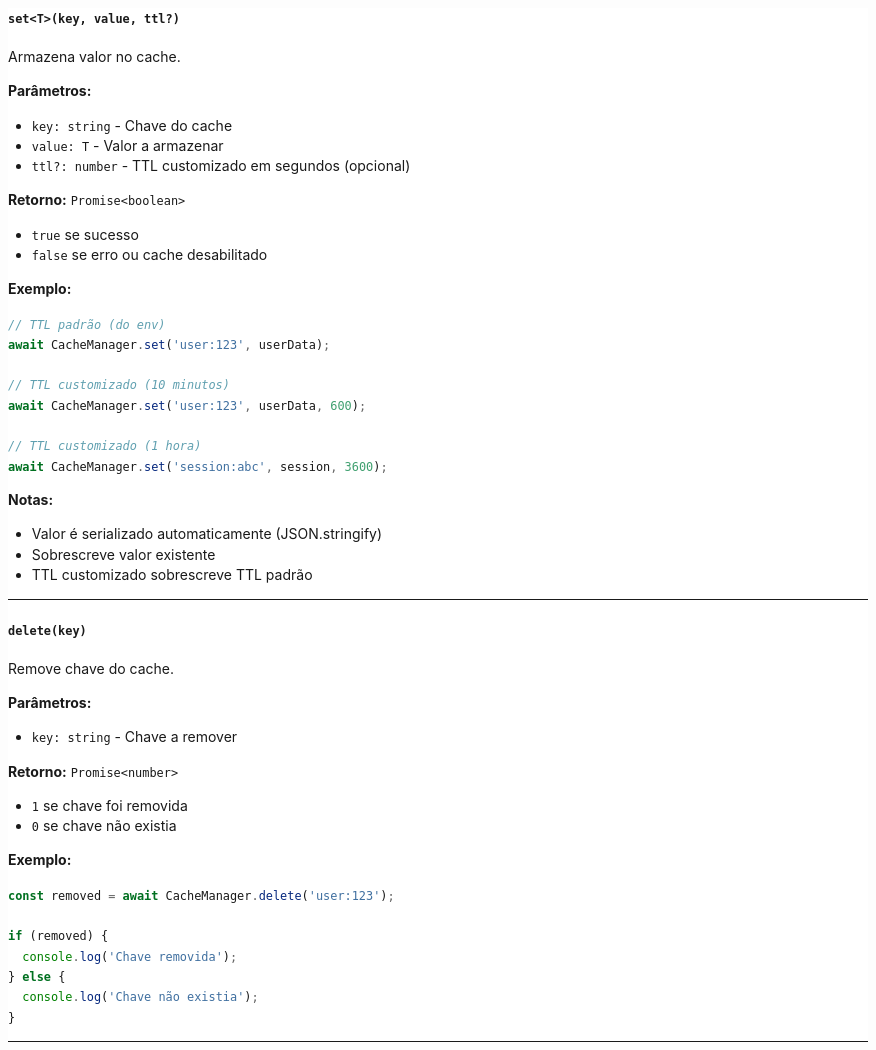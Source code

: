 
#### `set<T>(key, value, ttl?)`

Armazena valor no cache.

**Parâmetros:**
- `key: string` - Chave do cache
- `value: T` - Valor a armazenar
- `ttl?: number` - TTL customizado em segundos (opcional)

**Retorno:** `Promise<boolean>`
- `true` se sucesso
- `false` se erro ou cache desabilitado

**Exemplo:**
```typescript
// TTL padrão (do env)
await CacheManager.set('user:123', userData);

// TTL customizado (10 minutos)
await CacheManager.set('user:123', userData, 600);

// TTL customizado (1 hora)
await CacheManager.set('session:abc', session, 3600);
```

**Notas:**
- Valor é serializado automaticamente (JSON.stringify)
- Sobrescreve valor existente
- TTL customizado sobrescreve TTL padrão

---

#### `delete(key)`

Remove chave do cache.

**Parâmetros:**
- `key: string` - Chave a remover

**Retorno:** `Promise<number>`
- `1` se chave foi removida
- `0` se chave não existia

**Exemplo:**
```typescript
const removed = await CacheManager.delete('user:123');

if (removed) {
  console.log('Chave removida');
} else {
  console.log('Chave não existia');
}
```

---

